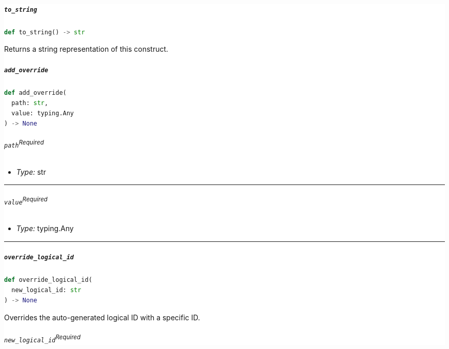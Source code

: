 
##### `to_string` <a name="to_string" id="@cdktf/provider-cloudflare.dataCloudflareEmailSecurityImpersonationRegistry.DataCloudflareEmailSecurityImpersonationRegistry.toString"></a>

```python
def to_string() -> str
```

Returns a string representation of this construct.

##### `add_override` <a name="add_override" id="@cdktf/provider-cloudflare.dataCloudflareEmailSecurityImpersonationRegistry.DataCloudflareEmailSecurityImpersonationRegistry.addOverride"></a>

```python
def add_override(
  path: str,
  value: typing.Any
) -> None
```

###### `path`<sup>Required</sup> <a name="path" id="@cdktf/provider-cloudflare.dataCloudflareEmailSecurityImpersonationRegistry.DataCloudflareEmailSecurityImpersonationRegistry.addOverride.parameter.path"></a>

- *Type:* str

---

###### `value`<sup>Required</sup> <a name="value" id="@cdktf/provider-cloudflare.dataCloudflareEmailSecurityImpersonationRegistry.DataCloudflareEmailSecurityImpersonationRegistry.addOverride.parameter.value"></a>

- *Type:* typing.Any

---

##### `override_logical_id` <a name="override_logical_id" id="@cdktf/provider-cloudflare.dataCloudflareEmailSecurityImpersonationRegistry.DataCloudflareEmailSecurityImpersonationRegistry.overrideLogicalId"></a>

```python
def override_logical_id(
  new_logical_id: str
) -> None
```

Overrides the auto-generated logical ID with a specific ID.

###### `new_logical_id`<sup>Required</sup> <a name="new_logical_id" id="@cdktf/provider-cloudflare.dataCloudflareEmailSecurityImpersonationRegistry.DataCloudflareEmailSecurityImpersonationRegistry.overrideLogicalId.parameter.newLogicalId"></a>
